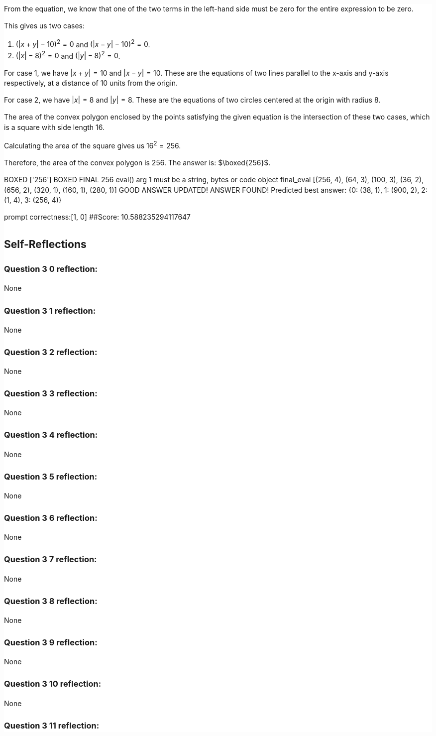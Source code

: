 From the equation, we know that one of the two terms in the left-hand side must be zero for the entire expression to be zero.

This gives us two cases:

1. $(\vert x + y \vert - 10)^2 = 0$ and $(\vert x - y \vert - 10)^2 = 0$.
2. $(\vert x \vert - 8)^2 = 0$ and $(\vert y \vert - 8)^2 = 0$.

For case 1, we have $\vert x + y \vert = 10$ and $\vert x - y \vert = 10$. These are the equations of two lines parallel to the x-axis and y-axis respectively, at a distance of 10 units from the origin.

For case 2, we have $\vert x \vert = 8$ and $\vert y \vert = 8$. These are the equations of two circles centered at the origin with radius 8.

The area of the convex polygon enclosed by the points satisfying the given equation is the intersection of these two cases, which is a square with side length 16.

Calculating the area of the square gives us $16^2 = 256$.

Therefore, the area of the convex polygon is 256.
The answer is: $\boxed{256}$.

BOXED ['256']
BOXED FINAL 256
eval() arg 1 must be a string, bytes or code object final_eval
[(256, 4), (64, 3), (100, 3), (36, 2), (656, 2), (320, 1), (160, 1), (280, 1)]
GOOD ANSWER UPDATED!
ANSWER FOUND!
Predicted best answer: {0: (38, 1), 1: (900, 2), 2: (1, 4), 3: (256, 4)}

prompt correctness:[1, 0]
##Score: 10.588235294117647

## Self-Reflections

### Question 3 0 reflection:
None
### Question 3 1 reflection:
None
### Question 3 2 reflection:
None
### Question 3 3 reflection:
None
### Question 3 4 reflection:
None
### Question 3 5 reflection:
None
### Question 3 6 reflection:
None
### Question 3 7 reflection:
None
### Question 3 8 reflection:
None
### Question 3 9 reflection:
None
### Question 3 10 reflection:
None
### Question 3 11 reflection: